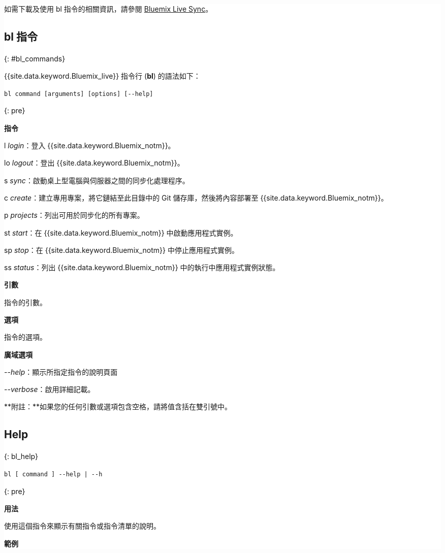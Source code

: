 如需下載及使用 bl 指令的相關資訊，請參閱 [Bluemix Live Sync](../develop/bluemixlive.html)。

## bl 指令
{: #bl_commands}

{{site.data.keyword.Bluemix_live}} 指令行 (**bl**) 的語法如下：

```
bl command [arguments] [options] [--help]
```
{: pre}

**指令**

l *login*：登入 {{site.data.keyword.Bluemix_notm}}。

lo *logout*：登出 {{site.data.keyword.Bluemix_notm}}。

s *sync*：啟動桌上型電腦與伺服器之間的同步化處理程序。

c *create*：建立專用專案，將它鏈結至此目錄中的 Git 儲存庫，然後將內容部署至 {{site.data.keyword.Bluemix_notm}}。

p *projects*：列出可用於同步化的所有專案。

st *start*：在 {{site.data.keyword.Bluemix_notm}} 中啟動應用程式實例。

sp *stop*：在 {{site.data.keyword.Bluemix_notm}} 中停止應用程式實例。

ss *status*：列出 {{site.data.keyword.Bluemix_notm}} 中的執行中應用程式實例狀態。


**引數**

指令的引數。


**選項**

指令的選項。

**廣域選項**

*--help*：顯示所指定指令的說明頁面

*--verbose*：啟用詳細記載。

**附註：**如果您的任何引數或選項包含空格，請將值含括在雙引號中。

## Help
{: bl_help}

```
bl [ command ] --help | --h
```
{: pre}

**用法**

使用這個指令來顯示有關指令或指令清單的說明。

**範例**
